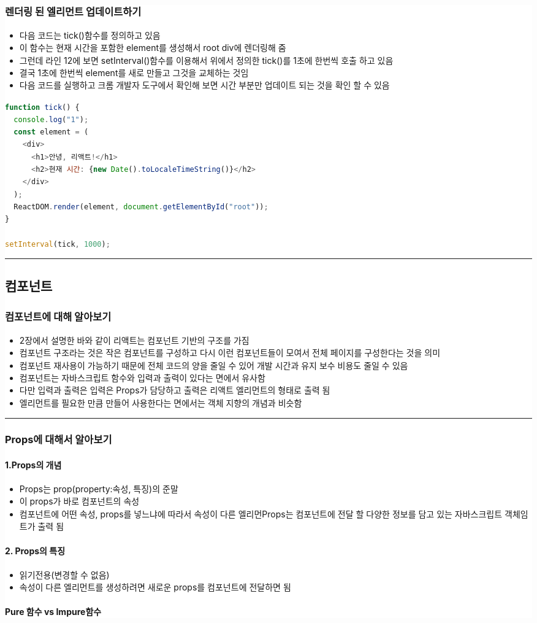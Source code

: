 
### 렌더링 된 엘리먼트 업데이트하기

- 다음 코드는 tick()함수를 정의하고 있음
- 이 함수는 현재 시간을 포함한 element를 생성해서 root div에 렌더링해 줌
- 그런데 라인 12에 보면 setInterval()함수를 이용해서 위에서 정의한 tick()를 1초에 한번씩 호출 하고 있음
- 결국 1초에 한번씩 element를 새로 만들고 그것을 교체하는 것임
- 다음 코드를 실행하고 크롬 개발자 도구에서 확인해 보면 시간 부분만 업데이트 되는 것을 확인 할 수 있음

```js
function tick() {
  console.log("1");
  const element = (
    <div>
      <h1>안녕, 리액트!</h1>
      <h2>현재 시간: {new Date().toLocaleTimeString()}</h2>
    </div>
  );
  ReactDOM.render(element, document.getElementById("root"));
}

setInterval(tick, 1000);
```

---

## 컴포넌트

### 컴포넌트에 대해 알아보기

- 2장에서 설명한 바와 같이 리액트는 컴포넌트 기반의 구조를 가짐
- 컴포넌트 구조라는 것은 작은 컴포넌트를 구성하고 다시 이런 컴포넌트들이 모여서 전체 페이지를 구성한다는 것을 의미
- 컴포넌트 재사용이 가능하기 때문에 전체 코드의 양을 줄일 수 있어 개발 시간과 유지 보수 비용도 줄일 수 있음
- 컴포넌트는 자바스크립트 함수와 입력과 출력이 있다는 면에서 유사함
- 다만 입력과 출력은 입력은 Props가 담당하고 출력은 리액트 엘리먼트의 형태로 출력 됨
- 엘리먼트를 필요한 만큼 만들어 사용한다는 면에서는 객체 지향의 개념과 비슷함

---

### Props에 대해서 알아보기

#### 1.Props의 개념

- Props는 prop(property:속성, 특징)의 준말
- 이 props가 바로 컴포넌트의 속성
- 컴포넌트에 어떤 속성, props를 넣느냐에 따라서 속성이 다른 엘리먼Props는 컴포넌트에 전달 할 다양한 정보를 담고 있는 자바스크립트 객체임트가 출력 됨

#### 2. Props의 특징

- 읽기전용(변경할 수 없음)
- 속성이 다른 엘리먼트를 생성하려면 새로운 props를 컴포넌트에 전달하면 됨

#### Pure 함수 vs Impure함수
